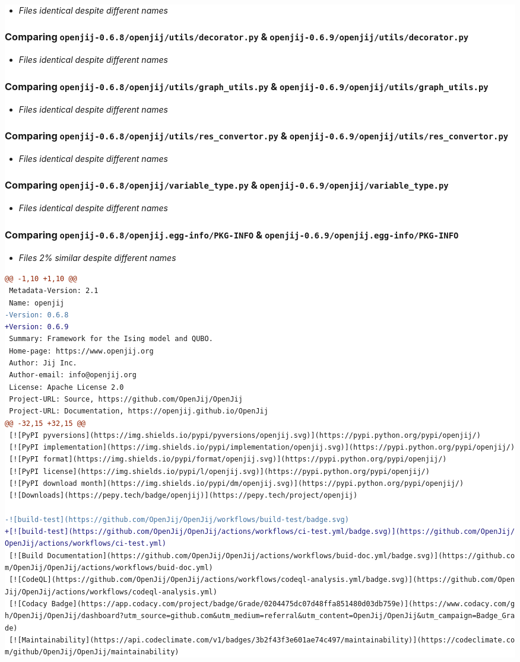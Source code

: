  * *Files identical despite different names*

### Comparing `openjij-0.6.8/openjij/utils/decorator.py` & `openjij-0.6.9/openjij/utils/decorator.py`

 * *Files identical despite different names*

### Comparing `openjij-0.6.8/openjij/utils/graph_utils.py` & `openjij-0.6.9/openjij/utils/graph_utils.py`

 * *Files identical despite different names*

### Comparing `openjij-0.6.8/openjij/utils/res_convertor.py` & `openjij-0.6.9/openjij/utils/res_convertor.py`

 * *Files identical despite different names*

### Comparing `openjij-0.6.8/openjij/variable_type.py` & `openjij-0.6.9/openjij/variable_type.py`

 * *Files identical despite different names*

### Comparing `openjij-0.6.8/openjij.egg-info/PKG-INFO` & `openjij-0.6.9/openjij.egg-info/PKG-INFO`

 * *Files 2% similar despite different names*

```diff
@@ -1,10 +1,10 @@
 Metadata-Version: 2.1
 Name: openjij
-Version: 0.6.8
+Version: 0.6.9
 Summary: Framework for the Ising model and QUBO.
 Home-page: https://www.openjij.org
 Author: Jij Inc.
 Author-email: info@openjij.org
 License: Apache License 2.0
 Project-URL: Source, https://github.com/OpenJij/OpenJij
 Project-URL: Documentation, https://openjij.github.io/OpenJij
@@ -32,15 +32,15 @@
 [![PyPI pyversions](https://img.shields.io/pypi/pyversions/openjij.svg)](https://pypi.python.org/pypi/openjij/)
 [![PyPI implementation](https://img.shields.io/pypi/implementation/openjij.svg)](https://pypi.python.org/pypi/openjij/)
 [![PyPI format](https://img.shields.io/pypi/format/openjij.svg)](https://pypi.python.org/pypi/openjij/)
 [![PyPI license](https://img.shields.io/pypi/l/openjij.svg)](https://pypi.python.org/pypi/openjij/)
 [![PyPI download month](https://img.shields.io/pypi/dm/openjij.svg)](https://pypi.python.org/pypi/openjij/)
 [![Downloads](https://pepy.tech/badge/openjij)](https://pepy.tech/project/openjij)
 
-![build-test](https://github.com/OpenJij/OpenJij/workflows/build-test/badge.svg)
+[![build-test](https://github.com/OpenJij/OpenJij/actions/workflows/ci-test.yml/badge.svg)](https://github.com/OpenJij/OpenJij/actions/workflows/ci-test.yml)
 [![Build Documentation](https://github.com/OpenJij/OpenJij/actions/workflows/buid-doc.yml/badge.svg)](https://github.com/OpenJij/OpenJij/actions/workflows/buid-doc.yml)
 [![CodeQL](https://github.com/OpenJij/OpenJij/actions/workflows/codeql-analysis.yml/badge.svg)](https://github.com/OpenJij/OpenJij/actions/workflows/codeql-analysis.yml)
 [![Codacy Badge](https://app.codacy.com/project/badge/Grade/0204475dc07d48ffa851480d03db759e)](https://www.codacy.com/gh/OpenJij/OpenJij/dashboard?utm_source=github.com&utm_medium=referral&utm_content=OpenJij/OpenJij&utm_campaign=Badge_Grade)
 [![Maintainability](https://api.codeclimate.com/v1/badges/3b2f43f3e601ae74c497/maintainability)](https://codeclimate.com/github/OpenJij/OpenJij/maintainability)
```
